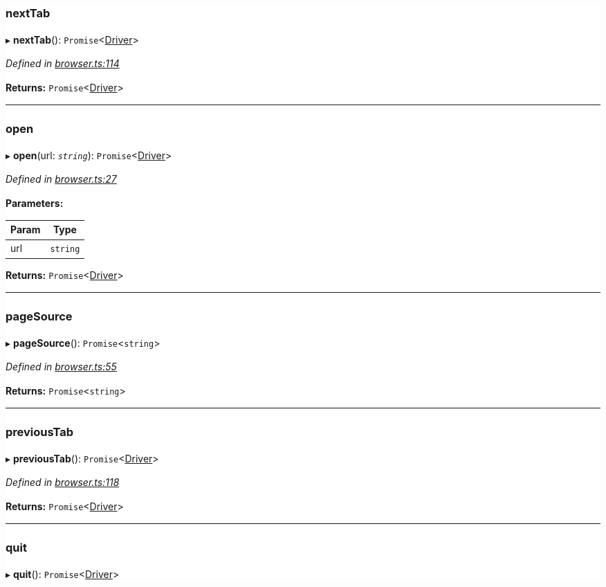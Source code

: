 ###  nextTab

▸ **nextTab**(): `Promise`<[Driver](../classes/driver.md)>

*Defined in [browser.ts:114](https://github.com/KnowledgeExpert/selenidejs/blob/master/lib/browser.ts#L114)*

**Returns:** `Promise`<[Driver](../classes/driver.md)>

___
<a id="open"></a>

###  open

▸ **open**(url: *`string`*): `Promise`<[Driver](../classes/driver.md)>

*Defined in [browser.ts:27](https://github.com/KnowledgeExpert/selenidejs/blob/master/lib/browser.ts#L27)*

**Parameters:**

| Param | Type |
| ------ | ------ |
| url | `string` |

**Returns:** `Promise`<[Driver](../classes/driver.md)>

___
<a id="pagesource"></a>

###  pageSource

▸ **pageSource**(): `Promise`<`string`>

*Defined in [browser.ts:55](https://github.com/KnowledgeExpert/selenidejs/blob/master/lib/browser.ts#L55)*

**Returns:** `Promise`<`string`>

___
<a id="previoustab"></a>

###  previousTab

▸ **previousTab**(): `Promise`<[Driver](../classes/driver.md)>

*Defined in [browser.ts:118](https://github.com/KnowledgeExpert/selenidejs/blob/master/lib/browser.ts#L118)*

**Returns:** `Promise`<[Driver](../classes/driver.md)>

___
<a id="quit"></a>

###  quit

▸ **quit**(): `Promise`<[Driver](../classes/driver.md)>
